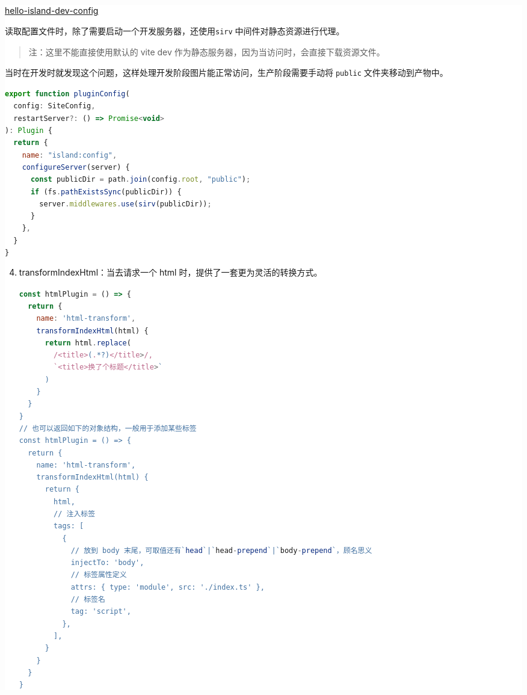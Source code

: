    [hello-island-dev-config](https://github.com/wangjs-jacky/hello-island-dev/blob/main/src/node/plugin-island/config.ts)

   读取配置文件时，除了需要启动一个开发服务器，还使用`sirv` 中间件对静态资源进行代理。

   > 注：这里不能直接使用默认的 vite dev 作为静态服务器，因为当访问时，会直接下载资源文件。

   当时在开发时就发现这个问题，这样处理开发阶段图片能正常访问，生产阶段需要手动将 `public` 文件夹移动到产物中。

   ```javascript
   export function pluginConfig(
     config: SiteConfig,
     restartServer?: () => Promise<void>
   ): Plugin {
     return {
       name: "island:config",
       configureServer(server) {
         const publicDir = path.join(config.root, "public");
         if (fs.pathExistsSync(publicDir)) {
           server.middlewares.use(sirv(publicDir));
         }
       },
     }
   }
   ```

4. transformIndexHtml：当去请求一个 html 时，提供了一套更为灵活的转换方式。

   ```javascript
   const htmlPlugin = () => {
     return {
       name: 'html-transform',
       transformIndexHtml(html) {
         return html.replace(
           /<title>(.*?)</title>/,
           `<title>换了个标题</title>`
         )
       }
     }
   }
   // 也可以返回如下的对象结构，一般用于添加某些标签
   const htmlPlugin = () => {
     return {
       name: 'html-transform',
       transformIndexHtml(html) {
         return {
           html,
           // 注入标签
           tags: [
             {
               // 放到 body 末尾，可取值还有`head`|`head-prepend`|`body-prepend`，顾名思义
               injectTo: 'body',
               // 标签属性定义
               attrs: { type: 'module', src: './index.ts' },
               // 标签名
               tag: 'script',
             },
           ],
         }
       }
     }
   }
   ```
